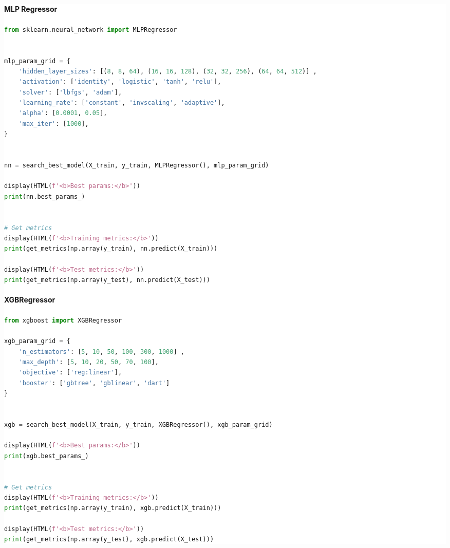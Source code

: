 #### MLP Regressor

```python
from sklearn.neural_network import MLPRegressor


mlp_param_grid = {
    'hidden_layer_sizes': [(8, 8, 64), (16, 16, 128), (32, 32, 256), (64, 64, 512)] ,
    'activation': ['identity', 'logistic', 'tanh', 'relu'],
    'solver': ['lbfgs', 'adam'],
    'learning_rate': ['constant', 'invscaling', 'adaptive'],
    'alpha': [0.0001, 0.05],
    'max_iter': [1000],
}


nn = search_best_model(X_train, y_train, MLPRegressor(), mlp_param_grid)

display(HTML(f'<b>Best params:</b>'))
print(nn.best_params_)


# Get metrics
display(HTML(f'<b>Training metrics:</b>'))
print(get_metrics(np.array(y_train), nn.predict(X_train)))

display(HTML(f'<b>Test metrics:</b>'))
print(get_metrics(np.array(y_test), nn.predict(X_test)))
```

#### XGBRegressor

```python
from xgboost import XGBRegressor

xgb_param_grid = {
    'n_estimators': [5, 10, 50, 100, 300, 1000] ,
    'max_depth': [5, 10, 20, 50, 70, 100],
    'objective': ['reg:linear'],
    'booster': ['gbtree', 'gblinear', 'dart']
}


xgb = search_best_model(X_train, y_train, XGBRegressor(), xgb_param_grid)

display(HTML(f'<b>Best params:</b>'))
print(xgb.best_params_)


# Get metrics
display(HTML(f'<b>Training metrics:</b>'))
print(get_metrics(np.array(y_train), xgb.predict(X_train)))

display(HTML(f'<b>Test metrics:</b>'))
print(get_metrics(np.array(y_test), xgb.predict(X_test)))
```
